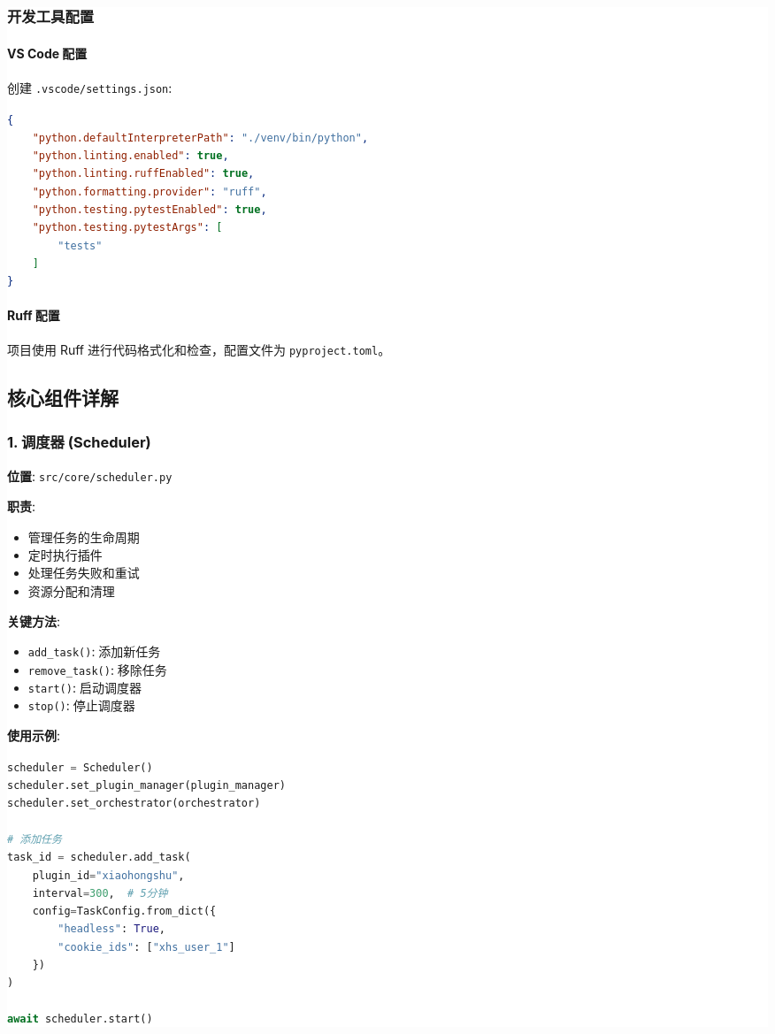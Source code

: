 ### 开发工具配置

#### VS Code 配置

创建 `.vscode/settings.json`:

```json
{
    "python.defaultInterpreterPath": "./venv/bin/python",
    "python.linting.enabled": true,
    "python.linting.ruffEnabled": true,
    "python.formatting.provider": "ruff",
    "python.testing.pytestEnabled": true,
    "python.testing.pytestArgs": [
        "tests"
    ]
}
```

#### Ruff 配置

项目使用 Ruff 进行代码格式化和检查，配置文件为 `pyproject.toml`。

## 核心组件详解

### 1. 调度器 (Scheduler)

**位置**: `src/core/scheduler.py`

**职责**:
- 管理任务的生命周期
- 定时执行插件
- 处理任务失败和重试
- 资源分配和清理

**关键方法**:
- `add_task()`: 添加新任务
- `remove_task()`: 移除任务
- `start()`: 启动调度器
- `stop()`: 停止调度器

**使用示例**:
```python
scheduler = Scheduler()
scheduler.set_plugin_manager(plugin_manager)
scheduler.set_orchestrator(orchestrator)

# 添加任务
task_id = scheduler.add_task(
    plugin_id="xiaohongshu",
    interval=300,  # 5分钟
    config=TaskConfig.from_dict({
        "headless": True,
        "cookie_ids": ["xhs_user_1"]
    })
)

await scheduler.start()
```
